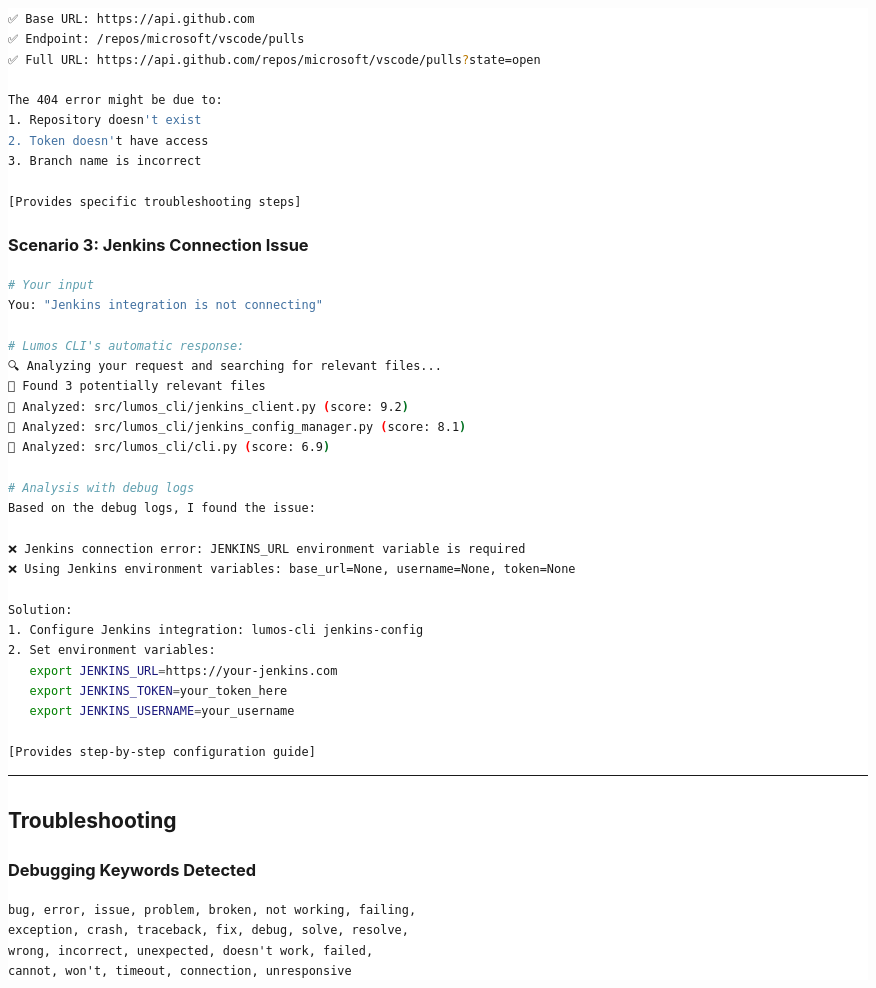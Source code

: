 ```bash
✅ Base URL: https://api.github.com
✅ Endpoint: /repos/microsoft/vscode/pulls
✅ Full URL: https://api.github.com/repos/microsoft/vscode/pulls?state=open

The 404 error might be due to:
1. Repository doesn't exist
2. Token doesn't have access
3. Branch name is incorrect

[Provides specific troubleshooting steps]
```

### Scenario 3: Jenkins Connection Issue
```bash
# Your input
You: "Jenkins integration is not connecting"

# Lumos CLI's automatic response:
🔍 Analyzing your request and searching for relevant files...
📂 Found 3 potentially relevant files
📖 Analyzed: src/lumos_cli/jenkins_client.py (score: 9.2)
📖 Analyzed: src/lumos_cli/jenkins_config_manager.py (score: 8.1)
📖 Analyzed: src/lumos_cli/cli.py (score: 6.9)

# Analysis with debug logs
Based on the debug logs, I found the issue:

❌ Jenkins connection error: JENKINS_URL environment variable is required
❌ Using Jenkins environment variables: base_url=None, username=None, token=None

Solution:
1. Configure Jenkins integration: lumos-cli jenkins-config
2. Set environment variables:
   export JENKINS_URL=https://your-jenkins.com
   export JENKINS_TOKEN=your_token_here
   export JENKINS_USERNAME=your_username

[Provides step-by-step configuration guide]
```

---

## Troubleshooting

### Debugging Keywords Detected
```
bug, error, issue, problem, broken, not working, failing,
exception, crash, traceback, fix, debug, solve, resolve,
wrong, incorrect, unexpected, doesn't work, failed,  
cannot, won't, timeout, connection, unresponsive
```
